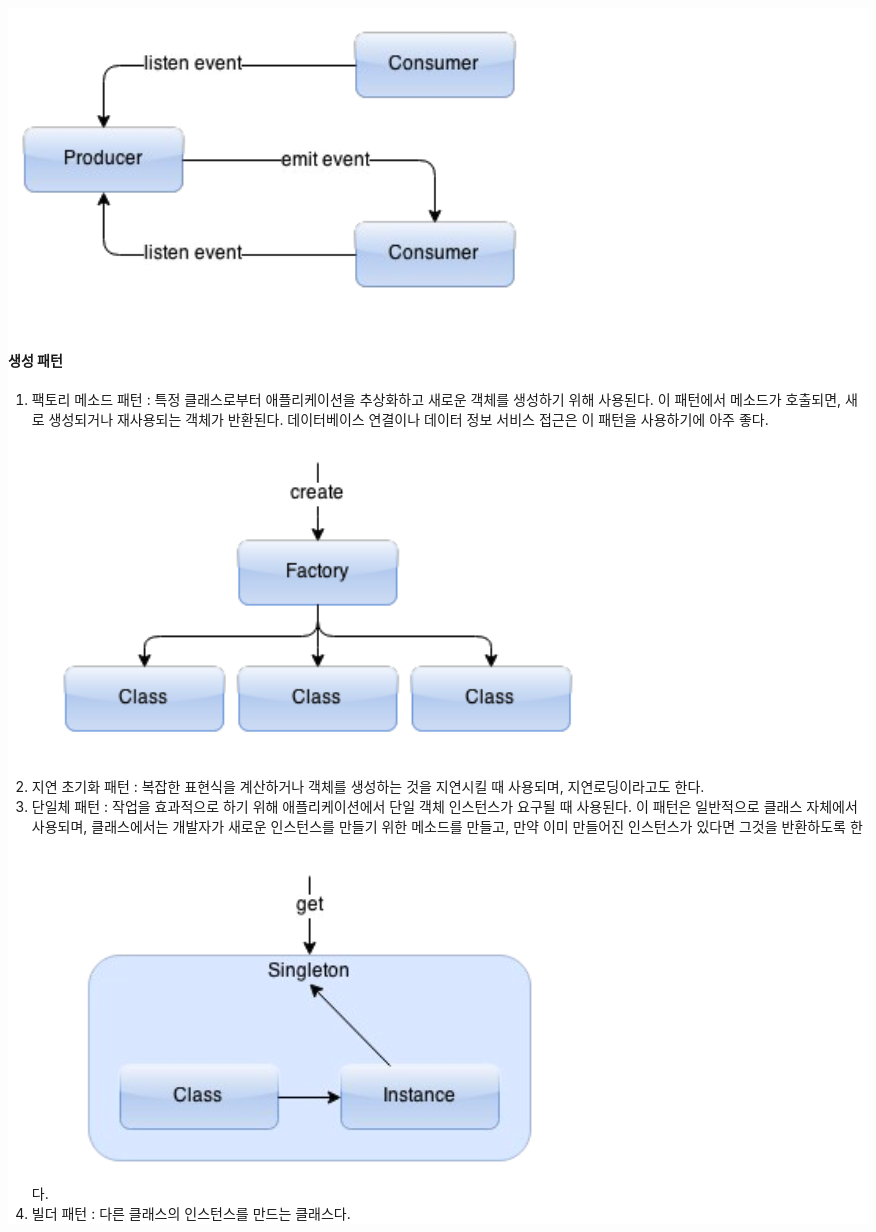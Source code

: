 ![open-img](images/이벤트주도.png)

#### 생성 패턴
1. 팩토리 메소드 패턴 : 특정 클래스로부터 애플리케이션을 추상화하고 새로운 객체를 생성하기 위해 사용된다. 이 패턴에서 메소드가 호출되면, 새로 생성되거나 재사용되는 객체가 반환된다. 데이터베이스 연결이나 데이터 정보 서비스 접근은 이 패턴을 사용하기에 아주 좋다.
![open-img](images/팩토리메소드.png)
2. 지연 초기화 패턴 : 복잡한 표현식을 계산하거나 객체를 생성하는 것을 지연시킬 때 사용되며, 지연로딩이라고도 한다.
3. 단일체 패턴 : 작업을 효과적으로 하기 위해 애플리케이션에서 단일 객체 인스턴스가 요구될 때 사용된다. 이 패턴은 일반적으로 클래스 자체에서 사용되며, 클래스에서는 개발자가 새로운 인스턴스를 만들기 위한 메소드를 만들고, 만약 이미 만들어진 인스턴스가 있다면 그것을 반환하도록 한다.
![open-img](images/단일체.png)
4. 빌더 패턴 : 다른 클래스의 인스턴스를 만드는 클래스다.